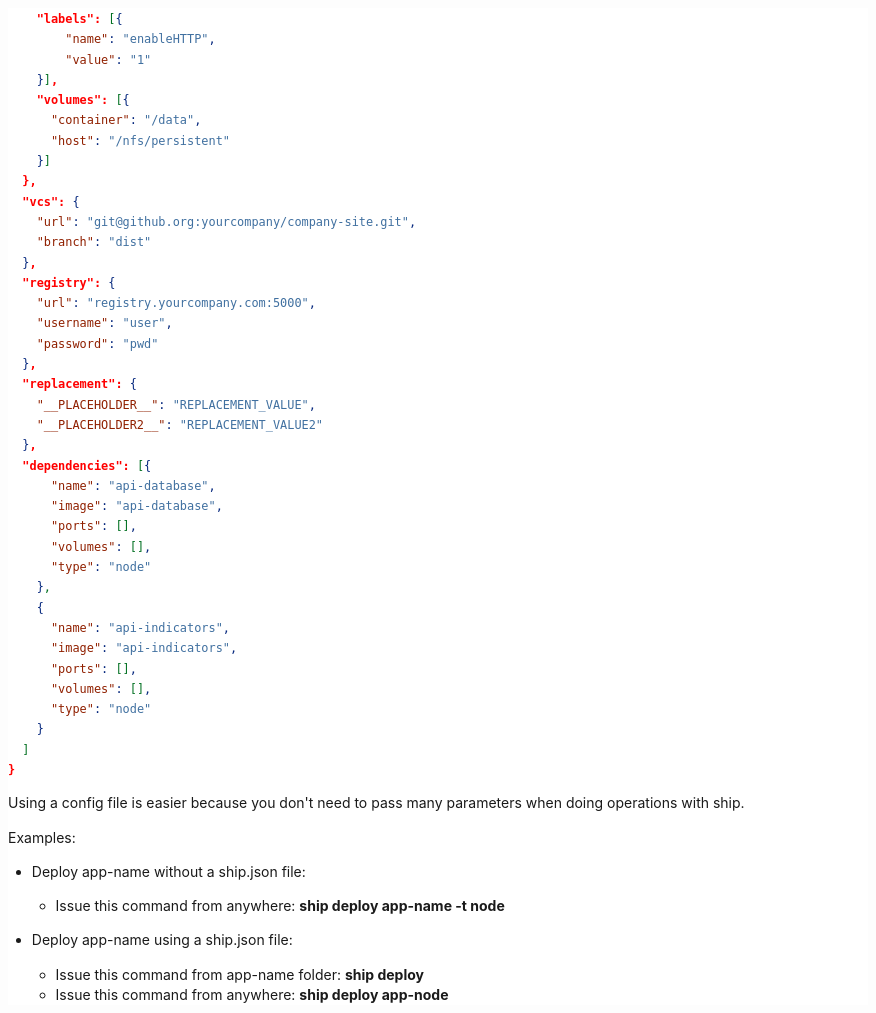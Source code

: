 ```json
    "labels": [{
        "name": "enableHTTP",
        "value": "1"
    }],
    "volumes": [{
      "container": "/data",
      "host": "/nfs/persistent"
    }]
  },
  "vcs": {
    "url": "git@github.org:yourcompany/company-site.git",
    "branch": "dist"
  },
  "registry": {
    "url": "registry.yourcompany.com:5000",
    "username": "user",
    "password": "pwd"
  },
  "replacement": {
    "__PLACEHOLDER__": "REPLACEMENT_VALUE",
    "__PLACEHOLDER2__": "REPLACEMENT_VALUE2"
  },
  "dependencies": [{
      "name": "api-database",
      "image": "api-database",
      "ports": [],
      "volumes": [],
      "type": "node"
    },
    {
      "name": "api-indicators",
      "image": "api-indicators",
      "ports": [],
      "volumes": [],
      "type": "node"
    }
  ]
}
```

Using a config file is easier because you don't need to pass many parameters when doing operations with ship.

Examples:

- Deploy app-name without a ship.json file:

  - Issue this command from anywhere: **ship deploy app-name -t node**

- Deploy app-name using a ship.json file:

  - Issue this command from app-name folder: **ship deploy**
  - Issue this command from anywhere: **ship deploy app-node**
